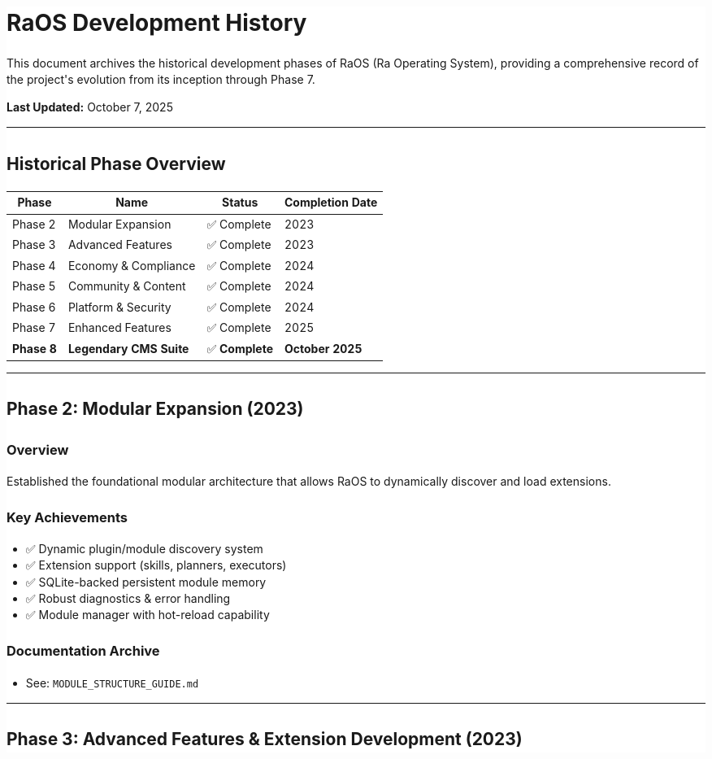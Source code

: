 # RaOS Development History

This document archives the historical development phases of RaOS (Ra Operating System), providing a comprehensive record of the project's evolution from its inception through Phase 7.

**Last Updated:** October 7, 2025

---

## Historical Phase Overview

| Phase | Name | Status | Completion Date |
|-------|------|--------|-----------------|
| Phase 2 | Modular Expansion | ✅ Complete | 2023 |
| Phase 3 | Advanced Features | ✅ Complete | 2023 |
| Phase 4 | Economy & Compliance | ✅ Complete | 2024 |
| Phase 5 | Community & Content | ✅ Complete | 2024 |
| Phase 6 | Platform & Security | ✅ Complete | 2024 |
| Phase 7 | Enhanced Features | ✅ Complete | 2025 |
| **Phase 8** | **Legendary CMS Suite** | ✅ **Complete** | **October 2025** |

---

## Phase 2: Modular Expansion (2023)

### Overview
Established the foundational modular architecture that allows RaOS to dynamically discover and load extensions.

### Key Achievements
- ✅ Dynamic plugin/module discovery system
- ✅ Extension support (skills, planners, executors)
- ✅ SQLite-backed persistent module memory
- ✅ Robust diagnostics & error handling
- ✅ Module manager with hot-reload capability

### Documentation Archive
- See: `MODULE_STRUCTURE_GUIDE.md`

---

## Phase 3: Advanced Features & Extension Development (2023)
